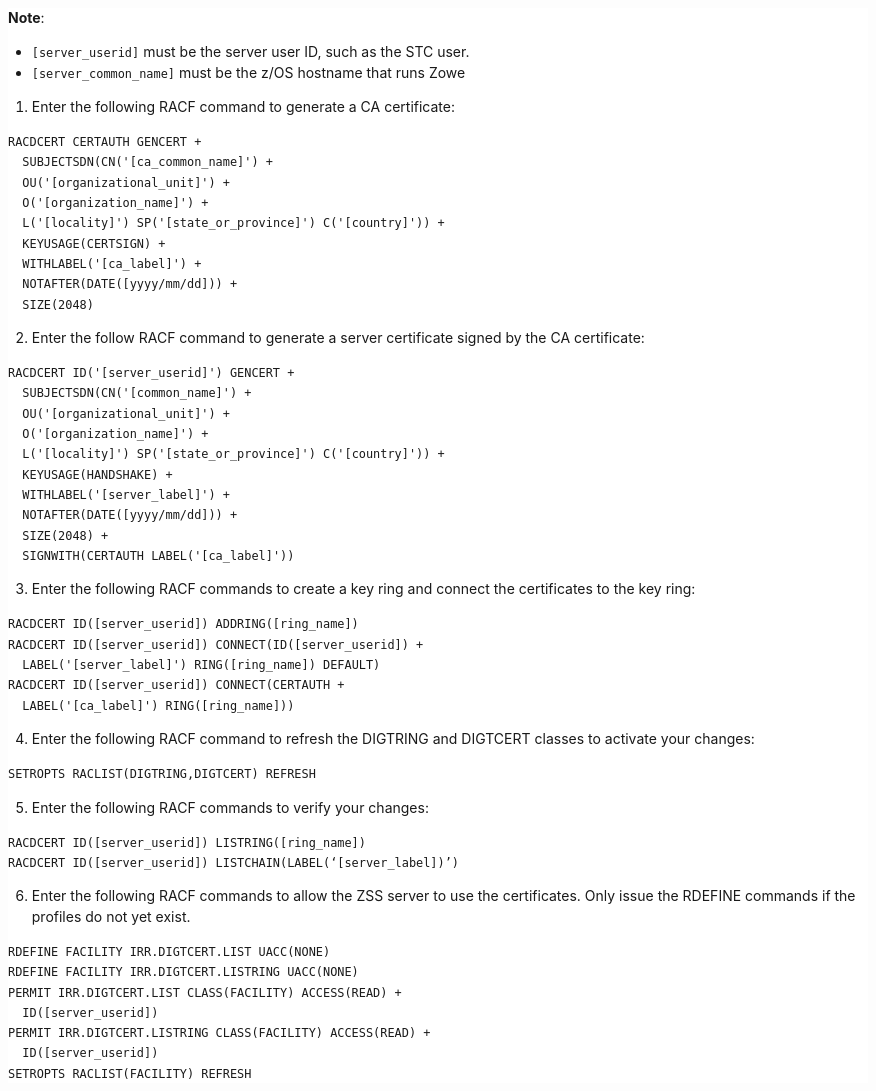 **Note**:
-  `[server_userid]` must be the server user ID, such as the STC user.
- `[server_common_name]` must be the z/OS hostname that runs Zowe

1. Enter the following RACF command to generate a CA certificate:
  ```
  RACDCERT CERTAUTH GENCERT +
    SUBJECTSDN(CN('[ca_common_name]') +
    OU('[organizational_unit]') +
    O('[organization_name]') +
    L('[locality]') SP('[state_or_province]') C('[country]')) +
    KEYUSAGE(CERTSIGN) +
    WITHLABEL('[ca_label]') +
    NOTAFTER(DATE([yyyy/mm/dd])) +
    SIZE(2048)
  ```
2. Enter the follow RACF command to generate a server certificate signed by the CA certificate:
  ```
  RACDCERT ID('[server_userid]') GENCERT +
    SUBJECTSDN(CN('[common_name]') +
    OU('[organizational_unit]') +
    O('[organization_name]') +
    L('[locality]') SP('[state_or_province]') C('[country]')) +
    KEYUSAGE(HANDSHAKE) +
    WITHLABEL('[server_label]') +
    NOTAFTER(DATE([yyyy/mm/dd])) +
    SIZE(2048) +
    SIGNWITH(CERTAUTH LABEL('[ca_label]'))
  ```

3. Enter the following RACF commands to create a key ring and connect the certificates to the key ring:
  ```
  RACDCERT ID([server_userid]) ADDRING([ring_name])
  RACDCERT ID([server_userid]) CONNECT(ID([server_userid]) +
    LABEL('[server_label]') RING([ring_name]) DEFAULT)
  RACDCERT ID([server_userid]) CONNECT(CERTAUTH +
    LABEL('[ca_label]') RING([ring_name]))
  ```

4. Enter the following RACF command to refresh the DIGTRING and DIGTCERT classes to activate your changes:
  ```
  SETROPTS RACLIST(DIGTRING,DIGTCERT) REFRESH
  ```

5. Enter the following RACF commands to verify your changes:
  ```
  RACDCERT ID([server_userid]) LISTRING([ring_name])
  RACDCERT ID([server_userid]) LISTCHAIN(LABEL(‘[server_label])’)
  ```

6. Enter the following RACF commands to allow the ZSS server to use the certificates. Only issue the RDEFINE commands if the profiles do not yet exist.
  ```
  RDEFINE FACILITY IRR.DIGTCERT.LIST UACC(NONE)
  RDEFINE FACILITY IRR.DIGTCERT.LISTRING UACC(NONE)
  PERMIT IRR.DIGTCERT.LIST CLASS(FACILITY) ACCESS(READ) +
    ID([server_userid])
  PERMIT IRR.DIGTCERT.LISTRING CLASS(FACILITY) ACCESS(READ) +
    ID([server_userid])
  SETROPTS RACLIST(FACILITY) REFRESH
  ```
